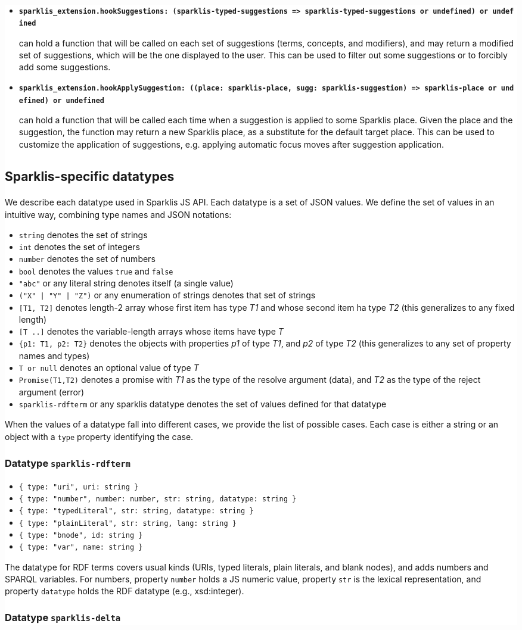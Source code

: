 - **`sparklis_extension.hookSuggestions: (sparklis-typed-suggestions => sparklis-typed-suggestions or undefined) or undefined`**

  can hold a function that will be called on each set of suggestions (terms, concepts, and modifiers), and may return a modified set of suggestions, which will be the one displayed to the user. This can be used to filter out some suggestions or to forcibly add some suggestions.

- **`sparklis_extension.hookApplySuggestion: ((place: sparklis-place, sugg: sparklis-suggestion) => sparklis-place or undefined) or undefined`**

  can hold a function that will be called each time when a suggestion is applied to some Sparklis place. Given the place and the suggestion, the function may return a new Sparklis place, as a substitute for the default target place. This can be used to customize the application of suggestions, e.g. applying automatic focus moves after suggestion application.


## Sparklis-specific datatypes

We describe each datatype used in Sparklis JS API. Each datatype is a set of JSON values. We define the set of values in an intuitive way, combining type names and JSON notations:

* `string` denotes the set of strings
* `int` denotes the set of integers
* `number` denotes the set of numbers
* `bool` denotes the values `true` and `false`
* `"abc"` or any literal string denotes itself (a single value)
* `("X" | "Y" | "Z")` or any enumeration of strings denotes that set of strings
* `[T1, T2]` denotes length-2 array whose first item has type *T1* and whose second item ha type *T2* (this generalizes to any fixed length)
* `[T ..]` denotes the variable-length arrays whose items have type *T*
* `{p1: T1, p2: T2}` denotes the objects with properties *p1* of type *T1*, and *p2* of type *T2* (this generalizes to any set of property names and types)
* `T or null` denotes an optional value of type *T*
* `Promise(T1,T2)` denotes a promise with *T1* as the type of the resolve argument (data), and *T2* as the type of the reject argument (error)
* `sparklis-rdfterm` or any sparklis datatype denotes the set of values defined for that datatype

When the values of a datatype fall into different cases, we provide the list of possible cases. Each case is either a string or an object with a `type` property identifying the case.

### Datatype `sparklis-rdfterm`

- `{ type: "uri", uri: string }`
- `{ type: "number", number: number, str: string, datatype: string }`
- `{ type: "typedLiteral", str: string, datatype: string }`
- `{ type: "plainLiteral", str: string, lang: string }`
- `{ type: "bnode", id: string }`
- `{ type: "var", name: string }`

The datatype for RDF terms covers usual kinds (URIs, typed literals, plain literals, and blank nodes), and adds numbers and SPARQL variables.
For numbers, property `number` holds a JS numeric value, property `str` is the lexical representation, and property `datatype` holds the RDF datatype (e.g., xsd:integer).

### Datatype `sparklis-delta`
